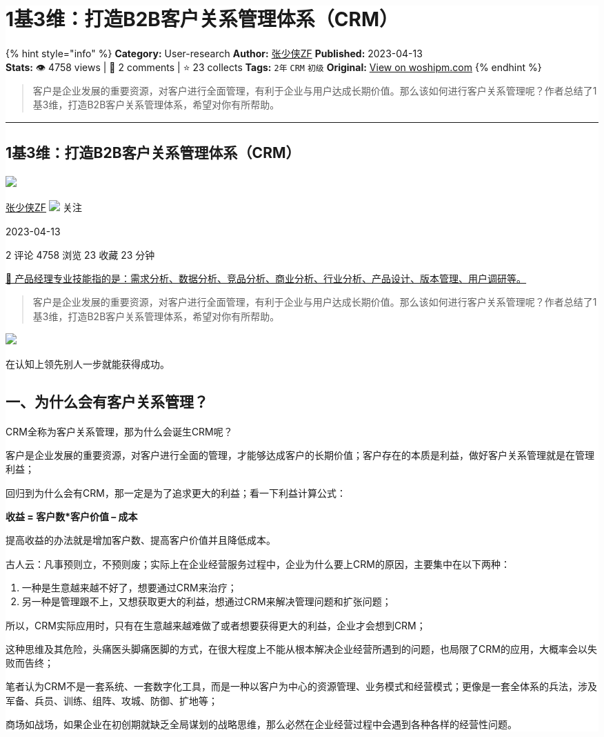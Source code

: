 # 1基3维：打造B2B客户关系管理体系（CRM）
{% hint style="info" %}
**Category:** User-research
**Author:** [张少侠ZF](https://www.woshipm.com/u/1085405)
**Published:** 2023-04-13  
**Stats:** 👁️ 4758 views | 💬 2 comments | ⭐ 23 collects
**Tags:** `2年` `CRM` `初级`
**Original:** [View on woshipm.com](https://www.woshipm.com/user-research/5474450.html)
{% endhint %}
> 客户是企业发展的重要资源，对客户进行全面管理，有利于企业与用户达成长期价值。那么该如何进行客户关系管理呢？作者总结了1基3维，打造B2B客户关系管理体系，希望对你有所帮助。

---

## 1基3维：打造B2B客户关系管理体系（CRM）

[![](https://static.woshipm.com/APP_U_202106_20210621135513_3968.jpeg?imageView2/1/w/72/h/72/q/100)](https://www.woshipm.com/u/1085405)

[张少侠ZF](https://www.woshipm.com/u/1085405) ![](https://static.woshipm.com/tag/1101_1@2x.png) 关注

2023-04-13

2 评论 4758 浏览 23 收藏 23 分钟

[🔗 产品经理专业技能指的是：需求分析、数据分析、竞品分析、商业分析、行业分析、产品设计、版本管理、用户调研等。](https://ke.qidianla.com/courses/90pm)

> 客户是企业发展的重要资源，对客户进行全面管理，有利于企业与用户达成长期价值。那么该如何进行客户关系管理呢？作者总结了1基3维，打造B2B客户关系管理体系，希望对你有所帮助。

![](https://image.woshipm.com/wp-files/2023/04/xCwQNoNmNDjNnSl9fxaj.jpg)

在认知上领先别人一步就能获得成功。

## 一、为什么会有客户关系管理？

CRM全称为客户关系管理，那为什么会诞生CRM呢？

客户是企业发展的重要资源，对客户进行全面的管理，才能够达成客户的长期价值；客户存在的本质是利益，做好客户关系管理就是在管理利益；

回归到为什么会有CRM，那一定是为了追求更大的利益；看一下利益计算公式：

**收益 = 客户数\*客户价值 – 成本**

提高收益的办法就是增加客户数、提高客户价值并且降低成本。

古人云：凡事预则立，不预则废；实际上在企业经营服务过程中，企业为什么要上CRM的原因，主要集中在以下两种：

1.  一种是生意越来越不好了，想要通过CRM来治疗；
2.  另一种是管理跟不上，又想获取更大的利益，想通过CRM来解决管理问题和扩张问题；

所以，CRM实际应用时，只有在生意越来越难做了或者想要获得更大的利益，企业才会想到CRM；

这种思维及其危险，头痛医头脚痛医脚的方式，在很大程度上不能从根本解决企业经营所遇到的问题，也局限了CRM的应用，大概率会以失败而告终；

笔者认为CRM不是一套系统、一套数字化工具，而是一种以客户为中心的资源管理、业务模式和经营模式；更像是一套全体系的兵法，涉及军备、兵员、训练、组阵、攻城、防御、扩地等；

商场如战场，如果企业在初创期就缺乏全局谋划的战略思维，那么必然在企业经营过程中会遇到各种各样的经营性问题。
